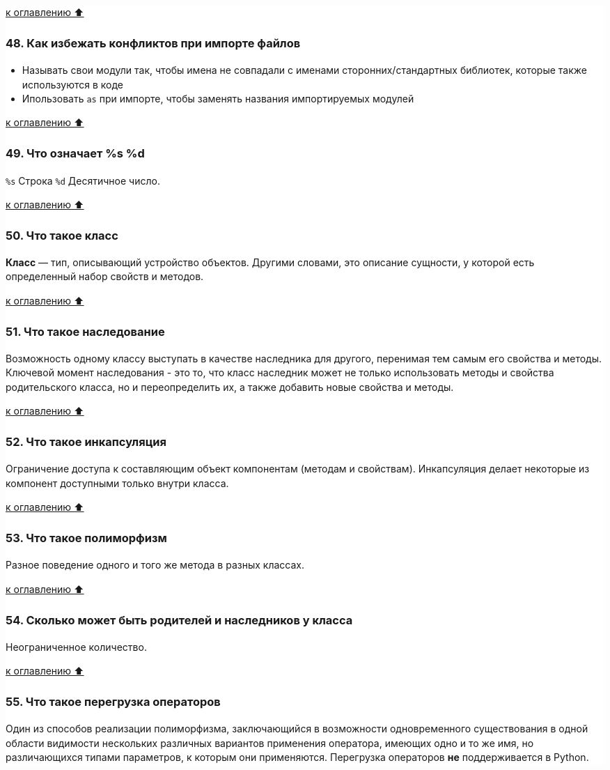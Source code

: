[к оглавлению ⬆️](https://github.com/markdrrr/interview_questions_python_junior/blob/main/README.md#вопросы-для-собеседования-python-junior)
### 48. Как избежать конфликтов при импорте файлов
- Называть свои модули так, чтобы имена не совпадали с именами сторонних/стандартных библиотек, которые также используются в коде
- Ипользовать `as` при импорте, чтобы заменять названия импортируемых модулей

[к оглавлению ⬆️](https://github.com/markdrrr/interview_questions_python_junior/blob/main/README.md#вопросы-для-собеседования-python-junior)
### 49. Что означает %s %d
`%s` Строка `%d` Десятичное число.

[к оглавлению ⬆️](https://github.com/markdrrr/interview_questions_python_junior/blob/main/README.md#вопросы-для-собеседования-python-junior)
### 50. Что такое класс
**Класс** — тип, описывающий устройство объектов. Другими словами, это описание сущности, у которой есть определенный набор свойств и методов.

[к оглавлению ⬆️](https://github.com/markdrrr/interview_questions_python_junior/blob/main/README.md#вопросы-для-собеседования-python-junior)
### 51. Что такое наследование
Возможность одному классу выступать в качестве наследника для другого, перенимая тем самым его свойства и методы. Ключевой момент наследования - это то, что класс наследник может не только использовать методы и свойства родительского класса, но и переопределить их, а также добавить новые свойства и методы.

[к оглавлению ⬆️](https://github.com/markdrrr/interview_questions_python_junior/blob/main/README.md#вопросы-для-собеседования-python-junior)
### 52. Что такое инкапсуляция
Ограничение доступа к составляющим объект компонентам (методам и свойствам). Инкапсуляция делает некоторые из компонент доступными только внутри класса.

[к оглавлению ⬆️](https://github.com/markdrrr/interview_questions_python_junior/blob/main/README.md#вопросы-для-собеседования-python-junior)
### 53. Что такое полиморфизм
Разное поведение одного и того же метода в разных классах.

[к оглавлению ⬆️](https://github.com/markdrrr/interview_questions_python_junior/blob/main/README.md#вопросы-для-собеседования-python-junior)
### 54. Сколько может быть родителей и наследников у класса
Неограниченное количество.

[к оглавлению ⬆️](https://github.com/markdrrr/interview_questions_python_junior/blob/main/README.md#вопросы-для-собеседования-python-junior)
### 55. Что такое перегрузка операторов
Один из способов реализации полиморфизма, заключающийся в возможности одновременного существования в одной области видимости нескольких различных вариантов применения оператора, имеющих одно и то же имя, но различающихся типами параметров, к которым они применяются. Перегрузка операторов **не** поддерживается в Python.
